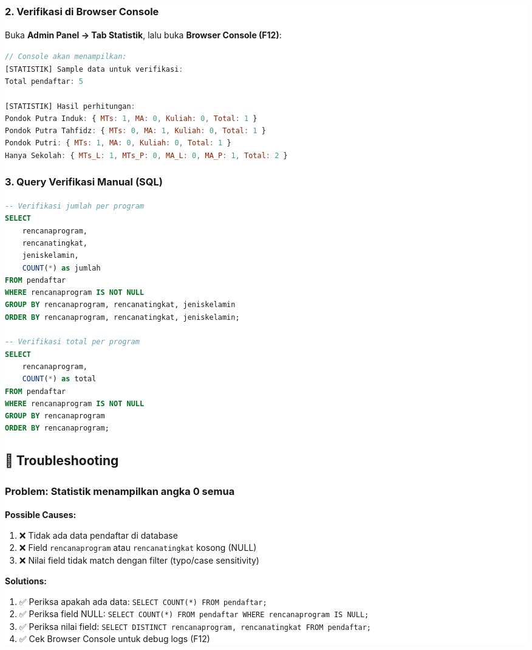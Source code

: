 ### 2. **Verifikasi di Browser Console**

Buka **Admin Panel → Tab Statistik**, lalu buka **Browser Console (F12)**:

```javascript
// Console akan menampilkan:
[STATISTIK] Sample data untuk verifikasi:
Total pendaftar: 5

[STATISTIK] Hasil perhitungan:
Pondok Putra Induk: { MTs: 1, MA: 0, Kuliah: 0, Total: 1 }
Pondok Putra Tahfidz: { MTs: 0, MA: 1, Kuliah: 0, Total: 1 }
Pondok Putri: { MTs: 1, MA: 0, Kuliah: 0, Total: 1 }
Hanya Sekolah: { MTs_L: 1, MTs_P: 0, MA_L: 0, MA_P: 1, Total: 2 }
```

### 3. **Query Verifikasi Manual** (SQL)

```sql
-- Verifikasi jumlah per program
SELECT 
    rencanaprogram,
    rencanatingkat,
    jeniskelamin,
    COUNT(*) as jumlah
FROM pendaftar
WHERE rencanaprogram IS NOT NULL
GROUP BY rencanaprogram, rencanatingkat, jeniskelamin
ORDER BY rencanaprogram, rencanatingkat, jeniskelamin;

-- Verifikasi total per program
SELECT 
    rencanaprogram,
    COUNT(*) as total
FROM pendaftar
WHERE rencanaprogram IS NOT NULL
GROUP BY rencanaprogram
ORDER BY rencanaprogram;
```

## 🐛 Troubleshooting

### Problem: Statistik menampilkan angka 0 semua

**Possible Causes:**
1. ❌ Tidak ada data pendaftar di database
2. ❌ Field `rencanaprogram` atau `rencanatingkat` kosong (NULL)
3. ❌ Nilai field tidak match dengan filter (typo/case sensitivity)

**Solutions:**
1. ✅ Periksa apakah ada data: `SELECT COUNT(*) FROM pendaftar;`
2. ✅ Periksa field NULL: `SELECT COUNT(*) FROM pendaftar WHERE rencanaprogram IS NULL;`
3. ✅ Periksa nilai field: `SELECT DISTINCT rencanaprogram, rencanatingkat FROM pendaftar;`
4. ✅ Cek Browser Console untuk debug logs (F12)
